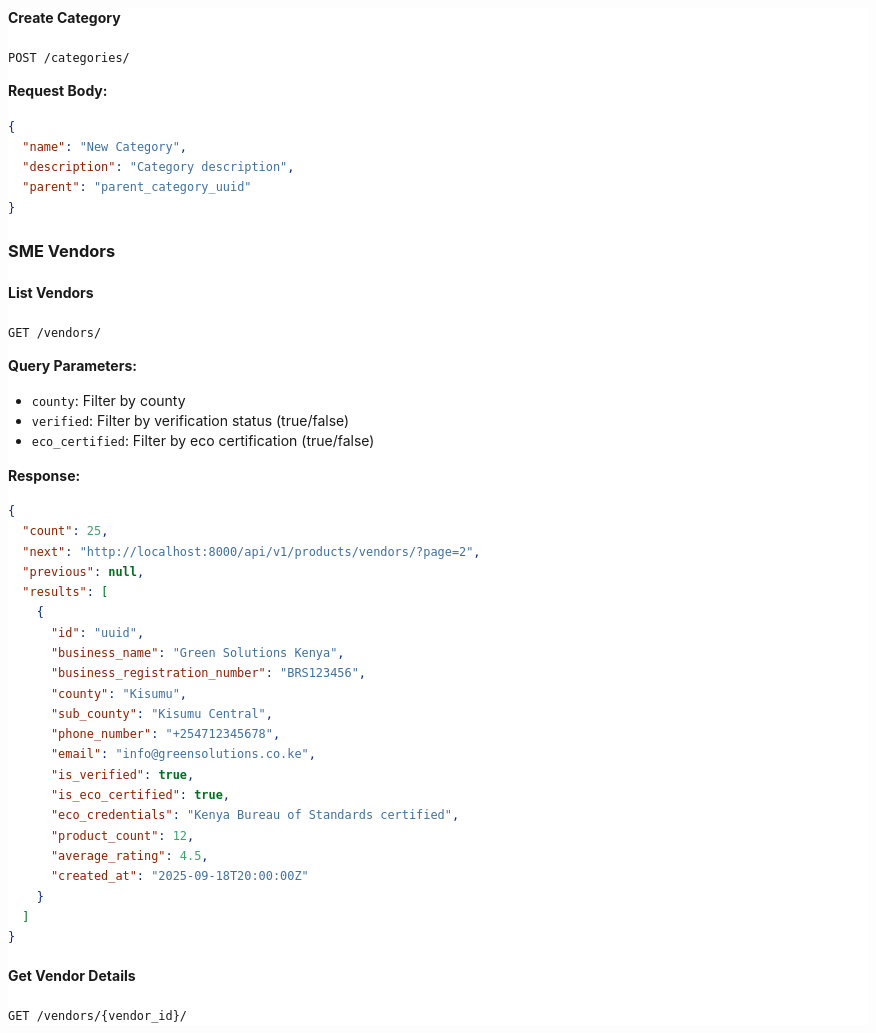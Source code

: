 #### Create Category
```http
POST /categories/
```

**Request Body:**
```json
{
  "name": "New Category",
  "description": "Category description",
  "parent": "parent_category_uuid"
}
```

### SME Vendors

#### List Vendors
```http
GET /vendors/
```

**Query Parameters:**
- `county`: Filter by county
- `verified`: Filter by verification status (true/false)
- `eco_certified`: Filter by eco certification (true/false)

**Response:**
```json
{
  "count": 25,
  "next": "http://localhost:8000/api/v1/products/vendors/?page=2",
  "previous": null,
  "results": [
    {
      "id": "uuid",
      "business_name": "Green Solutions Kenya",
      "business_registration_number": "BRS123456",
      "county": "Kisumu",
      "sub_county": "Kisumu Central",
      "phone_number": "+254712345678",
      "email": "info@greensolutions.co.ke",
      "is_verified": true,
      "is_eco_certified": true,
      "eco_credentials": "Kenya Bureau of Standards certified",
      "product_count": 12,
      "average_rating": 4.5,
      "created_at": "2025-09-18T20:00:00Z"
    }
  ]
}
```

#### Get Vendor Details
```http
GET /vendors/{vendor_id}/
```
